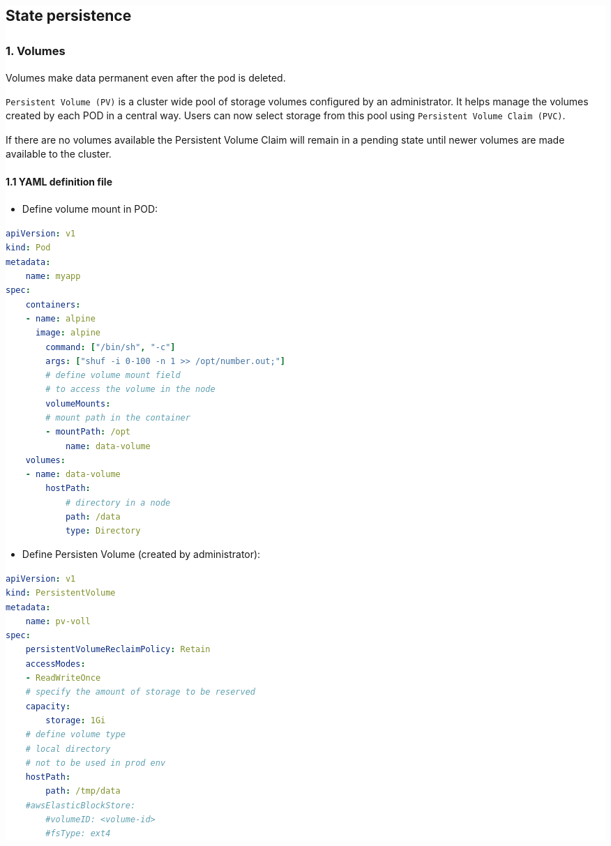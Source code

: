 ## State persistence

### 1. Volumes  
Volumes make data permanent even after the pod is deleted.  

`Persistent Volume (PV)` is a cluster wide pool of storage volumes configured by an administrator. It helps manage the volumes created by each POD in a central way. Users can now select storage from this pool using `Persistent Volume Claim (PVC)`.  

If there are no volumes available the Persistent Volume Claim will remain in a pending state until newer volumes are made available to the cluster. 

#### 1.1 YAML definition file  

- Define volume mount in POD:  
```yaml
apiVersion: v1
kind: Pod
metadata:
	name: myapp
spec:
	containers:
	- name: alpine
	  image: alpine
		command: ["/bin/sh", "-c"]
		args: ["shuf -i 0-100 -n 1 >> /opt/number.out;"]
		# define volume mount field
		# to access the volume in the node
		volumeMounts:
		# mount path in the container
		- mountPath: /opt
			name: data-volume
	volumes:
	- name: data-volume
		hostPath:
			# directory in a node
			path: /data
			type: Directory
```  

- Define Persisten Volume (created by administrator):  
```yaml
apiVersion: v1
kind: PersistentVolume
metadata:
	name: pv-voll
spec:
	persistentVolumeReclaimPolicy: Retain
	accessModes:
	- ReadWriteOnce
	# specify the amount of storage to be reserved
	capacity:
		storage: 1Gi
	# define volume type
	# local directory
	# not to be used in prod env
	hostPath:
		path: /tmp/data
	#awsElasticBlockStore:
		#volumeID: <volume-id>
		#fsType: ext4
```  
